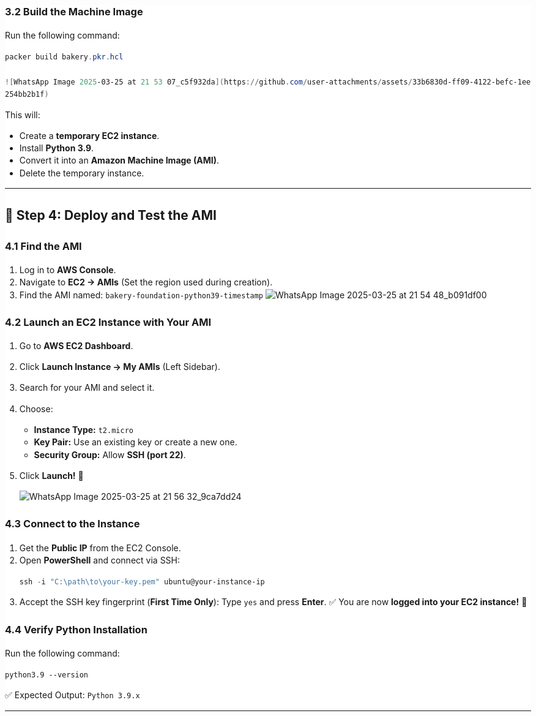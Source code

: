 ### 3.2 Build the Machine Image
Run the following command:
```powershell
packer build bakery.pkr.hcl

![WhatsApp Image 2025-03-25 at 21 53 07_c5f932da](https://github.com/user-attachments/assets/33b6830d-ff09-4122-befc-1ee254bb2b1f)

```
This will:
- Create a **temporary EC2 instance**.
- Install **Python 3.9**.
- Convert it into an **Amazon Machine Image (AMI)**.
- Delete the temporary instance.

---

## 🚀 Step 4: Deploy and Test the AMI

### 4.1 Find the AMI
1. Log in to **AWS Console**.
2. Navigate to **EC2 → AMIs** (Set the region used during creation).
3. Find the AMI named: `bakery-foundation-python39-timestamp`
   ![WhatsApp Image 2025-03-25 at 21 54 48_b091df00](https://github.com/user-attachments/assets/29ac5890-a37b-458b-9d0e-91ed51648680)


### 4.2 Launch an EC2 Instance with Your AMI
1. Go to **AWS EC2 Dashboard**.
2. Click **Launch Instance → My AMIs** (Left Sidebar).
3. Search for your AMI and select it.
4. Choose:
   - **Instance Type:** `t2.micro`
   - **Key Pair:** Use an existing key or create a new one.
   - **Security Group:** Allow **SSH (port 22)**.
5. Click **Launch!** 🚀
   
   ![WhatsApp Image 2025-03-25 at 21 56 32_9ca7dd24](https://github.com/user-attachments/assets/9aae9b3f-1c90-463f-8271-b8c379e6e2f8)


### 4.3 Connect to the Instance
1. Get the **Public IP** from the EC2 Console.
2. Open **PowerShell** and connect via SSH:
   ```powershell
   ssh -i "C:\path\to\your-key.pem" ubuntu@your-instance-ip
   ```
3. Accept the SSH key fingerprint (**First Time Only**): Type `yes` and press **Enter**.
✅ You are now **logged into your EC2 instance!** 🎉

### 4.4 Verify Python Installation
Run the following command:
```shell
python3.9 --version
```
✅ Expected Output: `Python 3.9.x`

---